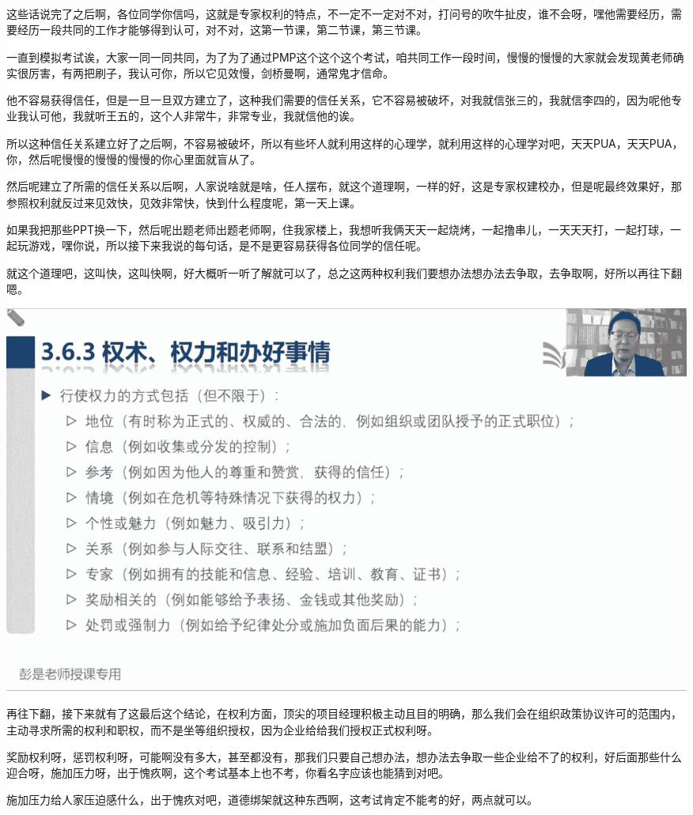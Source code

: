 这些话说完了之后啊，各位同学你信吗，这就是专家权利的特点，不一定不一定对不对，打问号的吹牛扯皮，谁不会呀，嘿他需要经历，需要经历一段共同的工作才能够得到认可，对不对，这第一节课，第二节课，第三节课。

一直到模拟考试诶，大家一同一同共同，为了为了通过PMP这个这个这个考试，咱共同工作一段时间，慢慢的慢慢的大家就会发现黄老师确实很厉害，有两把刷子，我认可你，所以它见效慢，剑桥曼啊，通常鬼才信命。

他不容易获得信任，但是一旦一旦双方建立了，这种我们需要的信任关系，它不容易被破坏，对我就信张三的，我就信李四的，因为呢他专业我认可他，我就听王五的，这个人非常牛，非常专业，我就信他的诶。

所以这种信任关系建立好了之后啊，不容易被破坏，所以有些坏人就利用这样的心理学，就利用这样的心理学对吧，天天PUA，天天PUA，你，然后呢慢慢的慢慢的慢慢的你心里面就盲从了。

然后呢建立了所需的信任关系以后啊，人家说啥就是啥，任人摆布，就这个道理啊，一样的好，这是专家权建校办，但是呢最终效果好，那参照权利就反过来见效快，见效非常快，快到什么程度呢，第一天上课。

如果我把那些PPT换一下，然后呢出题老师出题老师啊，住我家楼上，我想听我俩天天一起烧烤，一起撸串儿，一天天天打，一起打球，一起玩游戏，嘿你说，所以接下来我说的每句话，是不是更容易获得各位同学的信任呢。

就这个道理吧，这叫快，这叫快啊，好大概听一听了解就可以了，总之这两种权利我们要想办法想办法去争取，去争取啊，好所以再往下翻嗯。



![](img/21ae8af31eb915332cabb7ad8762cfd5_22.png)

再往下翻，接下来就有了这最后这个结论，在权利方面，顶尖的项目经理积极主动且目的明确，那么我们会在组织政策协议许可的范围内，主动寻求所需的权利和职权，而不是坐等组织授权，因为企业给给我们授权正式权利呀。

奖励权利呀，惩罚权利呀，可能啊没有多大，甚至都没有，那我们只要自己想办法，想办法去争取一些企业给不了的权利，好后面那些什么迎合呀，施加压力呀，出于愧疚啊，这个考试基本上也不考，你看名字应该也能猜到对吧。

施加压力给人家压迫感什么，出于愧疚对吧，道德绑架就这种东西啊，这考试肯定不能考的好，两点就可以。
